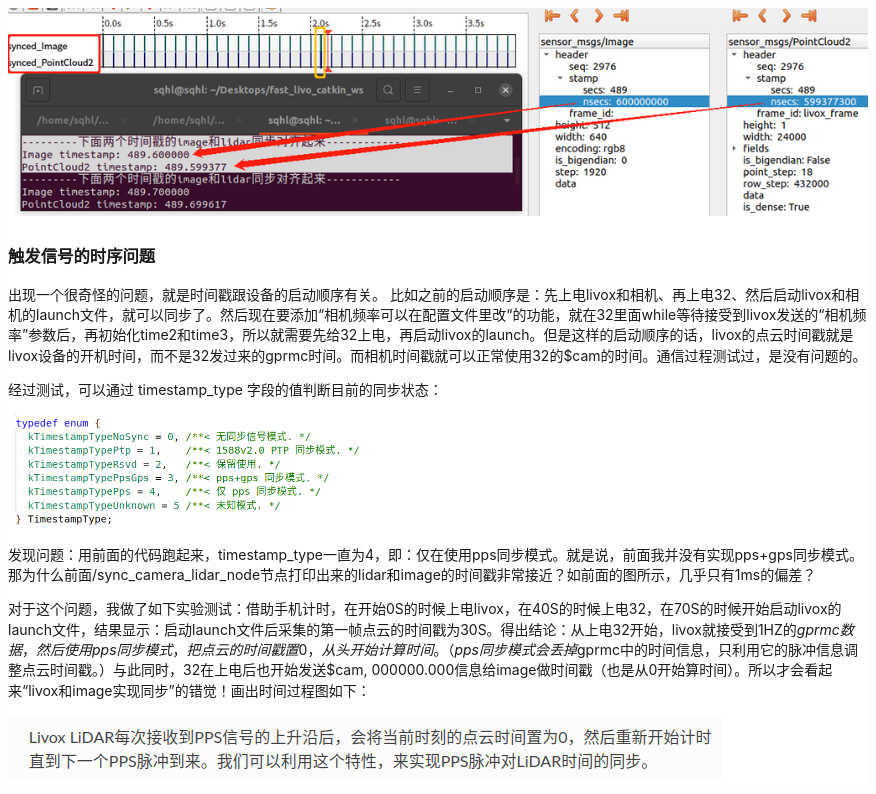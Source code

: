 ![image-20250416150155824](./assets/image-20250416150155824.png)



### 触发信号的时序问题

出现一个很奇怪的问题，就是时间戳跟设备的启动顺序有关。
比如之前的启动顺序是：先上电livox和相机、再上电32、然后启动livox和相机的launch文件，就可以同步了。然后现在要添加“相机频率可以在配置文件里改“的功能，就在32里面while等待接受到livox发送的“相机频率”参数后，再初始化time2和time3，所以就需要先给32上电，再启动livox的launch。但是这样的启动顺序的话，livox的点云时间戳就是livox设备的开机时间，而不是32发过来的gprmc时间。而相机时间戳就可以正常使用32的$cam的时间。通信过程测试过，是没有问题的。

经过测试，可以通过 timestamp_type 字段的值判断目前的同步状态：

<img src="assets/image-20240313213831806.png" alt="image-20240313213831806" style="zoom: 50%;" />

发现问题：用前面的代码跑起来，timestamp_type一直为4，即：仅在使用pps同步模式。就是说，前面我并没有实现pps+gps同步模式。那为什么前面/sync_camera_lidar_node节点打印出来的lidar和image的时间戳非常接近？如前面的图所示，几乎只有1ms的偏差？

对于这个问题，我做了如下实验测试：借助手机计时，在开始0S的时候上电livox，在40S的时候上电32，在70S的时候开始启动livox的launch文件，结果显示：启动launch文件后采集的第一帧点云的时间戳为30S。得出结论：从上电32开始，livox就接受到1HZ的$gprmc数据，然后使用pps同步模式，把点云的时间戳置0，从头开始计算时间。（pps同步模式会丢掉$gprmc中的时间信息，只利用它的脉冲信息调整点云时间戳。）与此同时，32在上电后也开始发送$cam, 000000.000信息给image做时间戳（也是从0开始算时间）。所以才会看起来“livox和image实现同步”的错觉！画出时间过程图如下：

![image-20240313215239335](assets/image-20240313215239335.png)
